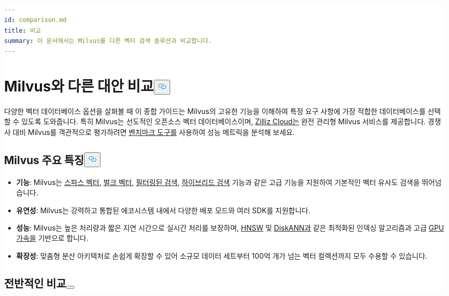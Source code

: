 ```yaml
---
id: comparison.md
title: 비교
summary: 이 문서에서는 Milvus를 다른 벡터 검색 솔루션과 비교합니다.
---
```


<h1 id="Comparing-Milvus-with-Alternatives" class="common-anchor-header">Milvus와 다른 대안 비교<button data-href="#Comparing-Milvus-with-Alternatives" class="anchor-icon" translate="no">
      <svg translate="no"
        aria-hidden="true"
        focusable="false"
        height="20"
        version="1.1"
        viewBox="0 0 16 16"
        width="16"
      >
        <path
          fill="#0092E4"
          fill-rule="evenodd"
          d="M4 9h1v1H4c-1.5 0-3-1.69-3-3.5S2.55 3 4 3h4c1.45 0 3 1.69 3 3.5 0 1.41-.91 2.72-2 3.25V8.59c.58-.45 1-1.27 1-2.09C10 5.22 8.98 4 8 4H4c-.98 0-2 1.22-2 2.5S3 9 4 9zm9-3h-1v1h1c1 0 2 1.22 2 2.5S13.98 12 13 12H9c-.98 0-2-1.22-2-2.5 0-.83.42-1.64 1-2.09V6.25c-1.09.53-2 1.84-2 3.25C6 11.31 7.55 13 9 13h4c1.45 0 3-1.69 3-3.5S14.5 6 13 6z"
        ></path>
      </svg>
    </button></h1><p>다양한 벡터 데이터베이스 옵션을 살펴볼 때 이 종합 가이드는 Milvus의 고유한 기능을 이해하여 특정 요구 사항에 가장 적합한 데이터베이스를 선택할 수 있도록 도와줍니다. 특히 Milvus는 선도적인 오픈소스 벡터 데이터베이스이며, <a href="https://zilliz.com/cloud">Zilliz Cloud는</a> 완전 관리형 Milvus 서비스를 제공합니다. 경쟁사 대비 Milvus를 객관적으로 평가하려면 <a href="https://github.com/zilliztech/VectorDBBench#quick-start">벤치마크 도구를</a> 사용하여 성능 메트릭을 분석해 보세요.</p>
<h2 id="Milvus-highlights" class="common-anchor-header">Milvus 주요 특징<button data-href="#Milvus-highlights" class="anchor-icon" translate="no">
      <svg translate="no"
        aria-hidden="true"
        focusable="false"
        height="20"
        version="1.1"
        viewBox="0 0 16 16"
        width="16"
      >
        <path
          fill="#0092E4"
          fill-rule="evenodd"
          d="M4 9h1v1H4c-1.5 0-3-1.69-3-3.5S2.55 3 4 3h4c1.45 0 3 1.69 3 3.5 0 1.41-.91 2.72-2 3.25V8.59c.58-.45 1-1.27 1-2.09C10 5.22 8.98 4 8 4H4c-.98 0-2 1.22-2 2.5S3 9 4 9zm9-3h-1v1h1c1 0 2 1.22 2 2.5S13.98 12 13 12H9c-.98 0-2-1.22-2-2.5 0-.83.42-1.64 1-2.09V6.25c-1.09.53-2 1.84-2 3.25C6 11.31 7.55 13 9 13h4c1.45 0 3-1.69 3-3.5S14.5 6 13 6z"
        ></path>
      </svg>
    </button></h2><ul>
<li><p><strong>기능</strong>: Milvus는 <a href="https://milvus.io/docs/sparse_vector.md">스파스 벡터</a>, <a href="https://milvus.io/docs/single-vector-search.md#Bulk-vector-search">벌크 벡터</a>, <a href="https://milvus.io/docs/single-vector-search.md#Filtered-search">필터링된 검색</a>, <a href="https://milvus.io/docs/multi-vector-search.md">하이브리드 검색</a> 기능과 같은 고급 기능을 지원하여 기본적인 벡터 유사도 검색을 뛰어넘습니다.</p></li>
<li><p><strong>유연성</strong>: Milvus는 강력하고 통합된 에코시스템 내에서 다양한 배포 모드와 여러 SDK를 지원합니다.</p></li>
<li><p><strong>성능</strong>: Milvus는 높은 처리량과 짧은 지연 시간으로 실시간 처리를 보장하며, <a href="https://milvus.io/docs/index.md#HNSW">HNSW</a> 및 <a href="https://milvus.io/docs/disk_index.md">DiskANN과</a> 같은 최적화된 인덱싱 알고리즘과 고급 <a href="https://milvus.io/docs/gpu_index.md">GPU 가속을</a> 기반으로 합니다.</p></li>
<li><p><strong>확장성</strong>: 맞춤형 분산 아키텍처로 손쉽게 확장할 수 있어 소규모 데이터 세트부터 100억 개가 넘는 벡터 컬렉션까지 모두 수용할 수 있습니다.</p></li>
</ul>
<h2 id="Overall-comparison" class="common-anchor-header">전반적인 비교<button data-href="#Overall-comparison" class="anchor-icon" translate="no">